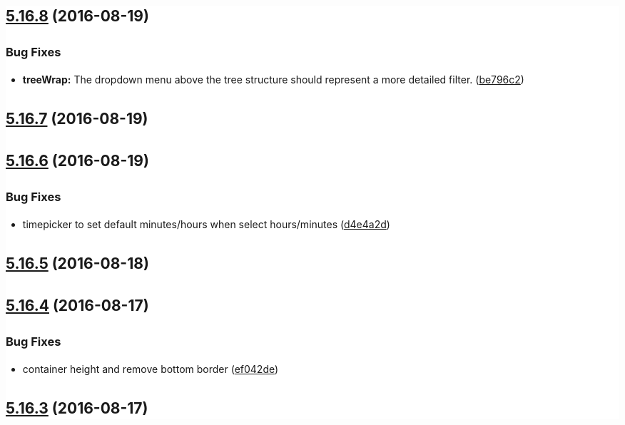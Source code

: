 

<a name="5.16.8"></a>
## [5.16.8](https://git.softwaregroup-bg.com/ut5/ut-front-react/compare/v5.16.7...v5.16.8) (2016-08-19)


### Bug Fixes

* **treeWrap:** The dropdown menu above the tree structure should represent a more detailed filter. ([be796c2](https://git.softwaregroup-bg.com/ut5/ut-front-react/commit/be796c2))



<a name="5.16.7"></a>
## [5.16.7](https://git.softwaregroup-bg.com/ut5/ut-front-react/compare/v5.16.6...v5.16.7) (2016-08-19)



<a name="5.16.6"></a>
## [5.16.6](https://git.softwaregroup-bg.com/ut5/ut-front-react/compare/v5.16.5...v5.16.6) (2016-08-19)


### Bug Fixes

* timepicker to set default minutes/hours when select hours/minutes ([d4e4a2d](https://git.softwaregroup-bg.com/ut5/ut-front-react/commit/d4e4a2d))



<a name="5.16.5"></a>
## [5.16.5](https://git.softwaregroup-bg.com/ut5/ut-front-react/compare/v5.16.4...v5.16.5) (2016-08-18)



<a name="5.16.4"></a>
## [5.16.4](https://git.softwaregroup-bg.com/ut5/ut-front-react/compare/v5.16.3...v5.16.4) (2016-08-17)


### Bug Fixes

* container height and remove bottom border ([ef042de](https://git.softwaregroup-bg.com/ut5/ut-front-react/commit/ef042de))



<a name="5.16.3"></a>
## [5.16.3](https://git.softwaregroup-bg.com/ut5/ut-front-react/compare/v5.16.2...v5.16.3) (2016-08-17)

